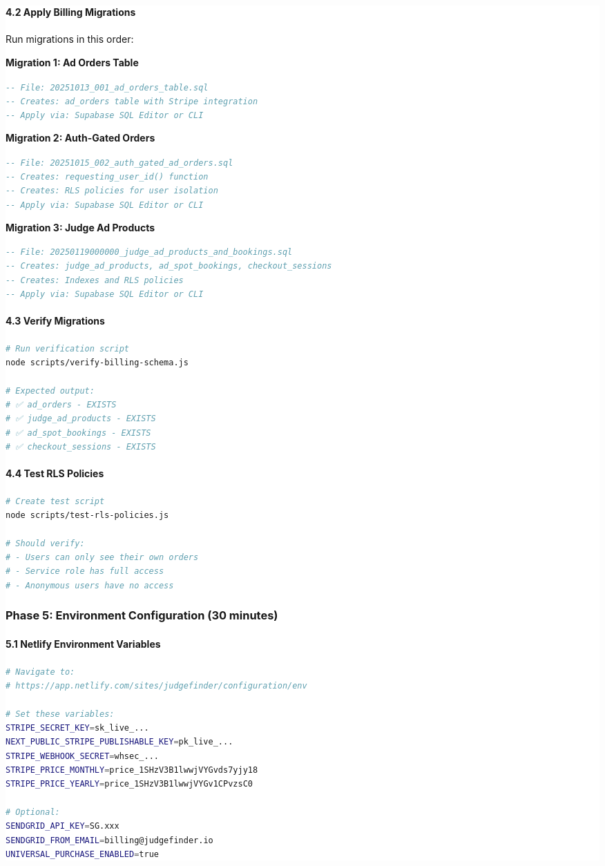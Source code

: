 #### 4.2 Apply Billing Migrations
Run migrations in this order:

**Migration 1: Ad Orders Table**
```sql
-- File: 20251013_001_ad_orders_table.sql
-- Creates: ad_orders table with Stripe integration
-- Apply via: Supabase SQL Editor or CLI
```

**Migration 2: Auth-Gated Orders**
```sql
-- File: 20251015_002_auth_gated_ad_orders.sql
-- Creates: requesting_user_id() function
-- Creates: RLS policies for user isolation
-- Apply via: Supabase SQL Editor or CLI
```

**Migration 3: Judge Ad Products**
```sql
-- File: 20250119000000_judge_ad_products_and_bookings.sql
-- Creates: judge_ad_products, ad_spot_bookings, checkout_sessions
-- Creates: Indexes and RLS policies
-- Apply via: Supabase SQL Editor or CLI
```

#### 4.3 Verify Migrations
```bash
# Run verification script
node scripts/verify-billing-schema.js

# Expected output:
# ✅ ad_orders - EXISTS
# ✅ judge_ad_products - EXISTS
# ✅ ad_spot_bookings - EXISTS
# ✅ checkout_sessions - EXISTS
```

#### 4.4 Test RLS Policies
```bash
# Create test script
node scripts/test-rls-policies.js

# Should verify:
# - Users can only see their own orders
# - Service role has full access
# - Anonymous users have no access
```

### Phase 5: Environment Configuration (30 minutes)

#### 5.1 Netlify Environment Variables
```bash
# Navigate to:
# https://app.netlify.com/sites/judgefinder/configuration/env

# Set these variables:
STRIPE_SECRET_KEY=sk_live_...
NEXT_PUBLIC_STRIPE_PUBLISHABLE_KEY=pk_live_...
STRIPE_WEBHOOK_SECRET=whsec_...
STRIPE_PRICE_MONTHLY=price_1SHzV3B1lwwjVYGvds7yjy18
STRIPE_PRICE_YEARLY=price_1SHzV3B1lwwjVYGv1CPvzsC0

# Optional:
SENDGRID_API_KEY=SG.xxx
SENDGRID_FROM_EMAIL=billing@judgefinder.io
UNIVERSAL_PURCHASE_ENABLED=true
```